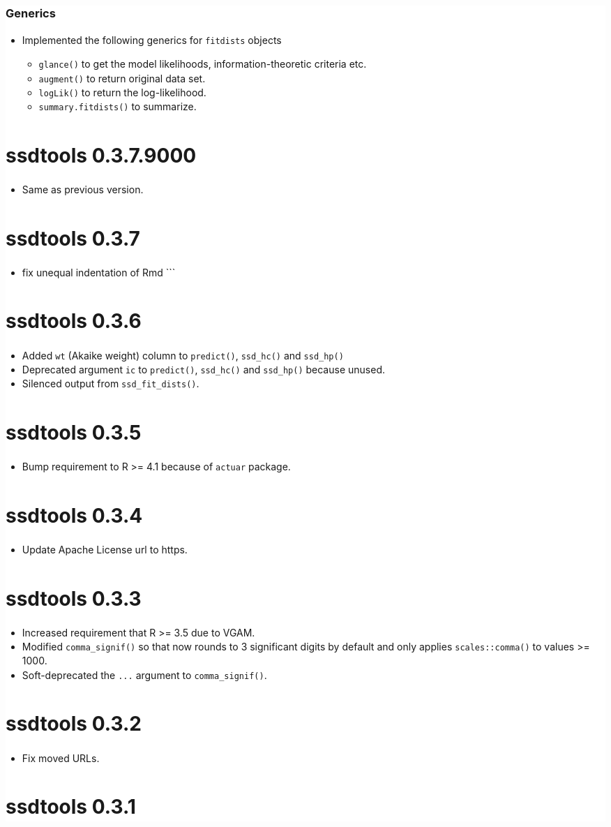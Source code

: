 ### Generics

- Implemented the following generics for `fitdists` objects

  - `glance()` to get the model likelihoods, information-theoretic criteria etc.
  - `augment()` to return original data set.
  - `logLik()` to return the log-likelihood.
  - `summary.fitdists()` to summarize.
  

# ssdtools 0.3.7.9000

- Same as previous version.


# ssdtools 0.3.7

- fix unequal indentation of Rmd ```


# ssdtools 0.3.6

- Added `wt` (Akaike weight) column to `predict()`, `ssd_hc()` and `ssd_hp()`
- Deprecated argument `ic` to `predict()`, `ssd_hc()` and `ssd_hp()` because unused.
- Silenced output from `ssd_fit_dists()`.


# ssdtools 0.3.5

- Bump requirement to R >= 4.1 because of `actuar` package.


# ssdtools 0.3.4

- Update Apache License url to https.

# ssdtools 0.3.3

- Increased requirement that R >= 3.5 due to VGAM.
- Modified `comma_signif()` so that now rounds to 3 significant digits by default and only applies `scales::comma()` to values >= 1000.
- Soft-deprecated the `...` argument to `comma_signif()`.

# ssdtools 0.3.2

- Fix moved URLs.

# ssdtools 0.3.1
